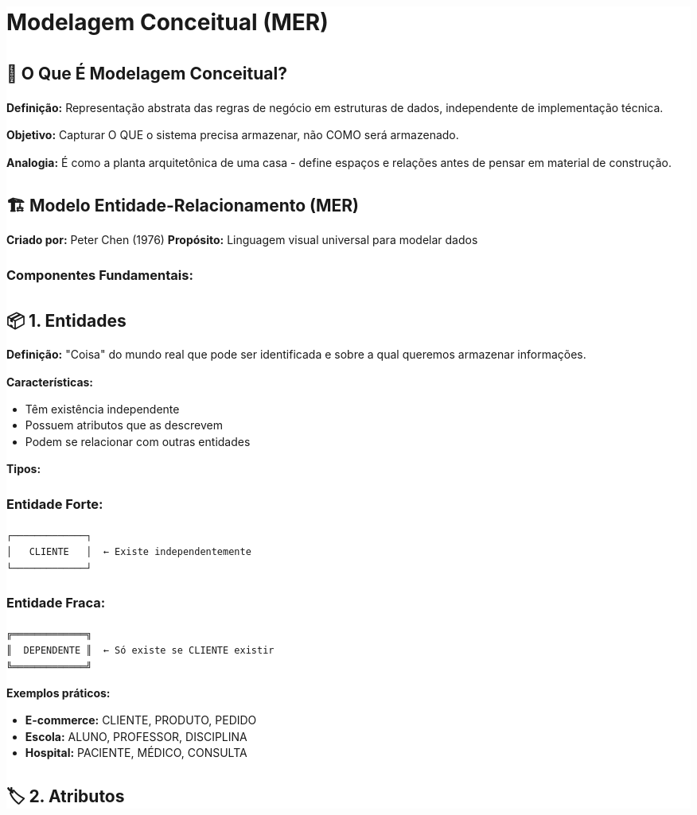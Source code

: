 # Modelagem Conceitual (MER)

## 🎯 **O Que É Modelagem Conceitual?**

**Definição:** Representação abstrata das regras de negócio em estruturas de dados, independente de implementação técnica.

**Objetivo:** Capturar O QUE o sistema precisa armazenar, não COMO será armazenado.

**Analogia:** É como a planta arquitetônica de uma casa - define espaços e relações antes de pensar em material de construção.

## 🏗️ **Modelo Entidade-Relacionamento (MER)**

**Criado por:** Peter Chen (1976)
**Propósito:** Linguagem visual universal para modelar dados

### **Componentes Fundamentais:**

## 📦 **1. Entidades**

**Definição:** "Coisa" do mundo real que pode ser identificada e sobre a qual queremos armazenar informações.

**Características:**
- Têm existência independente
- Possuem atributos que as descrevem
- Podem se relacionar com outras entidades

**Tipos:**

### **Entidade Forte:**
```
┌─────────────┐
│   CLIENTE   │  ← Existe independentemente
└─────────────┘
```

### **Entidade Fraca:**
```
╔═════════════╗
║  DEPENDENTE ║  ← Só existe se CLIENTE existir
╚═════════════╝
```

**Exemplos práticos:**
- **E-commerce:** CLIENTE, PRODUTO, PEDIDO
- **Escola:** ALUNO, PROFESSOR, DISCIPLINA
- **Hospital:** PACIENTE, MÉDICO, CONSULTA

## 🏷️ **2. Atributos**
